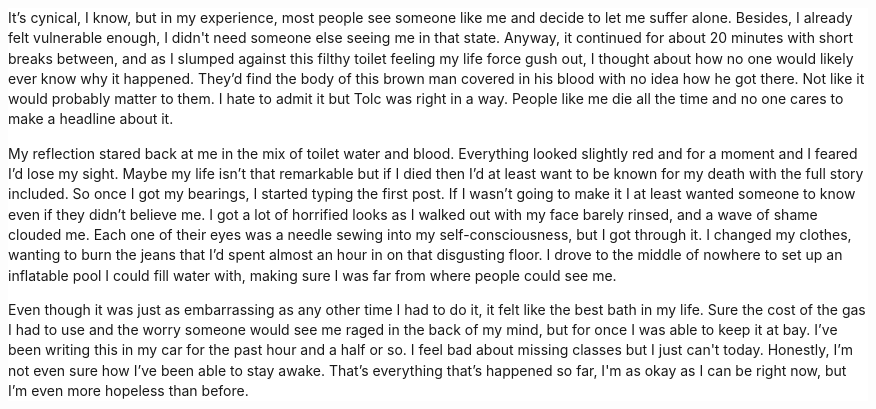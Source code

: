It’s cynical, I know, but in my experience, most people see someone like me and decide to let me suffer alone. Besides, I already felt vulnerable enough, I didn't need someone else seeing me in that state. Anyway, it continued for about 20 minutes with short breaks between, and as I slumped against this filthy toilet feeling my life force gush out, I thought about how no one would likely ever know why it happened. They’d find the body of this brown man covered in his blood with no idea how he got there. Not like it would probably matter to them. I hate to admit it but Tolc was right in a way. People like me die all the time and no one cares to make a headline about it. 

My reflection stared back at me in the mix of toilet water and blood. Everything looked slightly red and for a moment and I feared I’d lose my sight. Maybe my life isn’t that remarkable but if I died then I’d at least want to be known for my death with the full story included. So once I got my bearings, I started typing the first post. If I wasn’t going to make it I at least wanted someone to know even if they didn’t believe me. I got a lot of horrified looks as I walked out with my face barely rinsed, and a wave of shame clouded me. Each one of their eyes was a needle sewing into my self-consciousness, but I got through it. I changed my clothes, wanting to burn the jeans that I’d spent almost an hour in on that disgusting floor. I drove to the middle of nowhere to set up an inflatable pool I could fill water with, making sure I was far from where people could see me.

Even though it was just as embarrassing as any other time I had to do it, it felt like the best bath in my life. Sure the cost of the gas I had to use and the worry someone would see me raged in the back of my mind, but for once I was able to keep it at bay. I’ve been writing this in my car for the past hour and a half or so. I feel bad about missing classes but I just can't today. Honestly, I’m not even sure how I’ve been able to stay awake. That’s everything that’s happened so far, I'm as okay as I can be right now, but I’m even more hopeless than before.